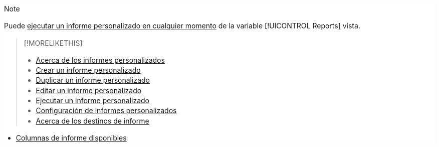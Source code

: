 >[!NOTE]
>
>Puede [ejecutar un informe personalizado en cualquier momento](report-run-now.md) de la variable [!UICONTROL Reports] vista.

>[!MORELIKETHIS]
>
>* [Acerca de los informes personalizados](/help/dsp/reports/report-about.md)
>* [Crear un informe personalizado](/help/dsp/reports/report-create.md)
>* [Duplicar un informe personalizado](/help/dsp/reports/report-copy.md)
>* [Editar un informe personalizado](/help/dsp/reports/report-edit.md)
>* [Ejecutar un informe personalizado](/help/dsp/reports/report-run-now.md)
>* [Configuración de informes personalizados](/help/dsp/reports/report-settings.md)
>* [Acerca de los destinos de informe](/help/dsp/reports/report-destinations/report-destination-about.md)

* [Columnas de informe disponibles](/help/dsp/reports/report-columns.md)
